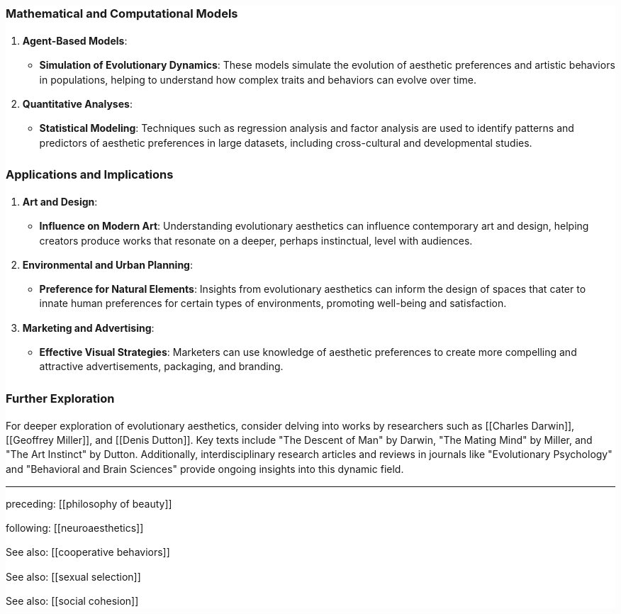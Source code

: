### Mathematical and Computational Models

1. **Agent-Based Models**:
    - **Simulation of Evolutionary Dynamics**: These models simulate the evolution of aesthetic preferences and artistic behaviors in populations, helping to understand how complex traits and behaviors can evolve over time.

2. **Quantitative Analyses**:
    - **Statistical Modeling**: Techniques such as regression analysis and factor analysis are used to identify patterns and predictors of aesthetic preferences in large datasets, including cross-cultural and developmental studies.

### Applications and Implications

1. **Art and Design**:
    - **Influence on Modern Art**: Understanding evolutionary aesthetics can influence contemporary art and design, helping creators produce works that resonate on a deeper, perhaps instinctual, level with audiences.

2. **Environmental and Urban Planning**:
    - **Preference for Natural Elements**: Insights from evolutionary aesthetics can inform the design of spaces that cater to innate human preferences for certain types of environments, promoting well-being and satisfaction.

3. **Marketing and Advertising**:
    - **Effective Visual Strategies**: Marketers can use knowledge of aesthetic preferences to create more compelling and attractive advertisements, packaging, and branding.

### Further Exploration

For deeper exploration of evolutionary aesthetics, consider delving into works by researchers such as [[Charles Darwin]], [[Geoffrey Miller]], and [[Denis Dutton]]. Key texts include "The Descent of Man" by Darwin, "The Mating Mind" by Miller, and "The Art Instinct" by Dutton. Additionally, interdisciplinary research articles and reviews in journals like "Evolutionary Psychology" and "Behavioral and Brain Sciences" provide ongoing insights into this dynamic field.


---

preceding: [[philosophy of beauty]]  


following: [[neuroaesthetics]]

See also: [[cooperative behaviors]]


See also: [[sexual selection]]


See also: [[social cohesion]]